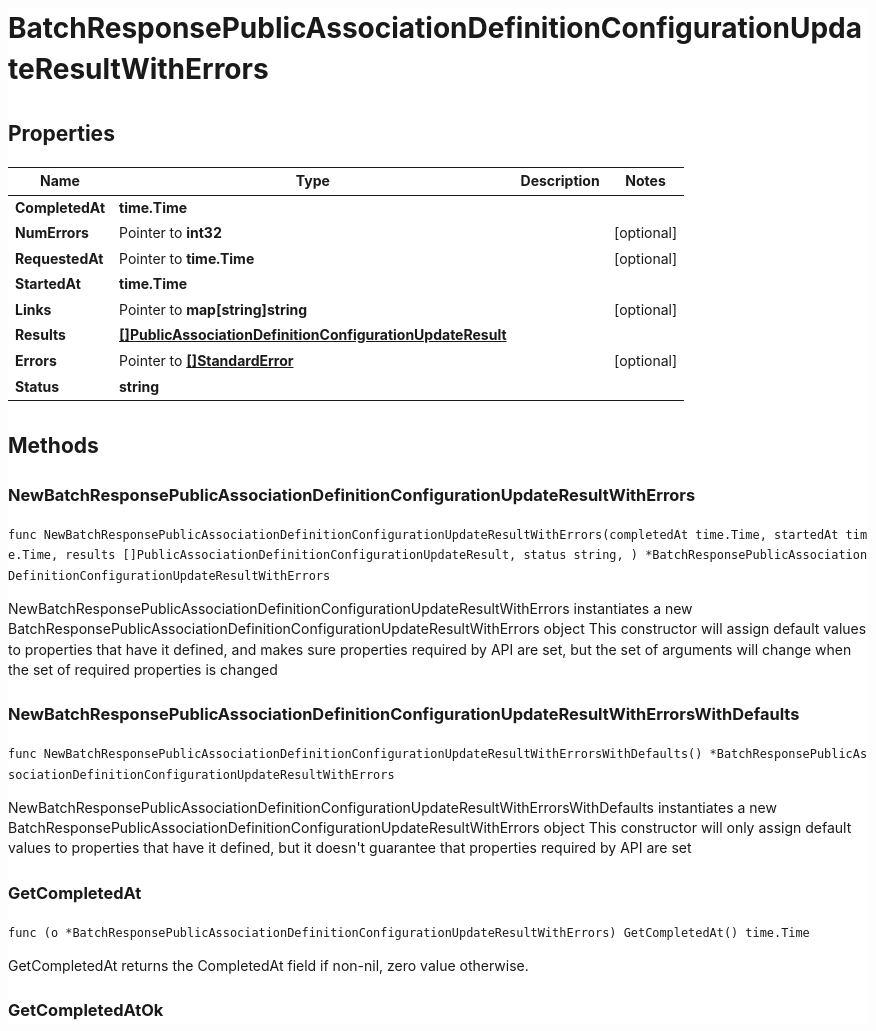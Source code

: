 # BatchResponsePublicAssociationDefinitionConfigurationUpdateResultWithErrors

## Properties

Name | Type | Description | Notes
------------ | ------------- | ------------- | -------------
**CompletedAt** | **time.Time** |  | 
**NumErrors** | Pointer to **int32** |  | [optional] 
**RequestedAt** | Pointer to **time.Time** |  | [optional] 
**StartedAt** | **time.Time** |  | 
**Links** | Pointer to **map[string]string** |  | [optional] 
**Results** | [**[]PublicAssociationDefinitionConfigurationUpdateResult**](PublicAssociationDefinitionConfigurationUpdateResult.md) |  | 
**Errors** | Pointer to [**[]StandardError**](StandardError.md) |  | [optional] 
**Status** | **string** |  | 

## Methods

### NewBatchResponsePublicAssociationDefinitionConfigurationUpdateResultWithErrors

`func NewBatchResponsePublicAssociationDefinitionConfigurationUpdateResultWithErrors(completedAt time.Time, startedAt time.Time, results []PublicAssociationDefinitionConfigurationUpdateResult, status string, ) *BatchResponsePublicAssociationDefinitionConfigurationUpdateResultWithErrors`

NewBatchResponsePublicAssociationDefinitionConfigurationUpdateResultWithErrors instantiates a new BatchResponsePublicAssociationDefinitionConfigurationUpdateResultWithErrors object
This constructor will assign default values to properties that have it defined,
and makes sure properties required by API are set, but the set of arguments
will change when the set of required properties is changed

### NewBatchResponsePublicAssociationDefinitionConfigurationUpdateResultWithErrorsWithDefaults

`func NewBatchResponsePublicAssociationDefinitionConfigurationUpdateResultWithErrorsWithDefaults() *BatchResponsePublicAssociationDefinitionConfigurationUpdateResultWithErrors`

NewBatchResponsePublicAssociationDefinitionConfigurationUpdateResultWithErrorsWithDefaults instantiates a new BatchResponsePublicAssociationDefinitionConfigurationUpdateResultWithErrors object
This constructor will only assign default values to properties that have it defined,
but it doesn't guarantee that properties required by API are set

### GetCompletedAt

`func (o *BatchResponsePublicAssociationDefinitionConfigurationUpdateResultWithErrors) GetCompletedAt() time.Time`

GetCompletedAt returns the CompletedAt field if non-nil, zero value otherwise.

### GetCompletedAtOk
